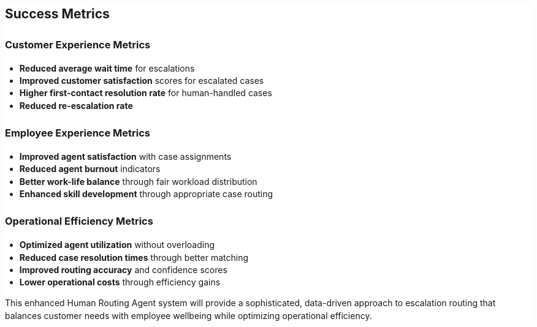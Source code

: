 ## Success Metrics

### Customer Experience Metrics
- **Reduced average wait time** for escalations
- **Improved customer satisfaction** scores for escalated cases
- **Higher first-contact resolution rate** for human-handled cases
- **Reduced re-escalation rate**

### Employee Experience Metrics
- **Improved agent satisfaction** with case assignments
- **Reduced agent burnout** indicators
- **Better work-life balance** through fair workload distribution
- **Enhanced skill development** through appropriate case routing

### Operational Efficiency Metrics
- **Optimized agent utilization** without overloading
- **Reduced case resolution times** through better matching
- **Improved routing accuracy** and confidence scores
- **Lower operational costs** through efficiency gains

This enhanced Human Routing Agent system will provide a sophisticated, data-driven approach to escalation routing that balances customer needs with employee wellbeing while optimizing operational efficiency.